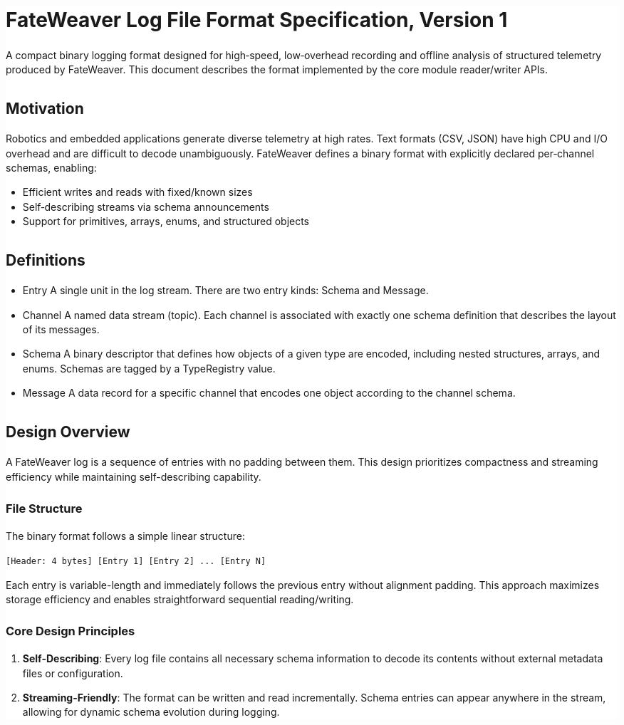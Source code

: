 # FateWeaver Log File Format Specification, Version 1

A compact binary logging format designed for high‑speed, low‑overhead recording and offline analysis of structured telemetry produced by FateWeaver. This document describes the format implemented by the core module reader/writer APIs.

## Motivation
Robotics and embedded applications generate diverse telemetry at high rates. Text formats (CSV, JSON) have high CPU and I/O overhead and are difficult to decode unambiguously. FateWeaver defines a binary format with explicitly declared per‑channel schemas, enabling:

- Efficient writes and reads with fixed/known sizes
- Self‑describing streams via schema announcements
- Support for primitives, arrays, enums, and structured objects

## Definitions

- Entry
  A single unit in the log stream. There are two entry kinds: Schema and Message.

- Channel
  A named data stream (topic). Each channel is associated with exactly one schema definition that describes the layout of its messages.

- Schema
  A binary descriptor that defines how objects of a given type are encoded, including nested structures, arrays, and enums. Schemas are tagged by a TypeRegistry value.

- Message
  A data record for a specific channel that encodes one object according to the channel schema.

## Design Overview

A FateWeaver log is a sequence of entries with no padding between them. This design prioritizes compactness and streaming efficiency while maintaining self-describing capability.

### File Structure

The binary format follows a simple linear structure:

```
[Header: 4 bytes] [Entry 1] [Entry 2] ... [Entry N]
```

Each entry is variable-length and immediately follows the previous entry without alignment padding. This approach maximizes storage efficiency and enables straightforward sequential reading/writing.

### Core Design Principles

1. **Self-Describing**: Every log file contains all necessary schema information to decode its contents without external metadata files or configuration.

2. **Streaming-Friendly**: The format can be written and read incrementally. Schema entries can appear anywhere in the stream, allowing for dynamic schema evolution during logging.
